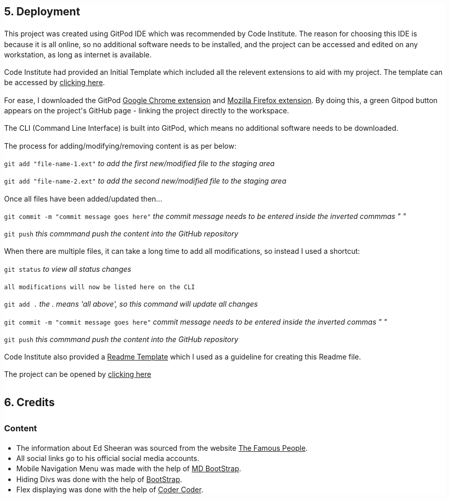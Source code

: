 ## 5. Deployment

This project was created using GitPod IDE which was recommended by Code Institute.  The reason for choosing this IDE is because it is all online, so no additional software needs to be installed, and the project can be accessed and edited on any workstation, as long as internet is available.

Code Institute had provided an Initial Template which included all the relevent extensions to aid with my project. The template can be accessed by [clicking here](https://github.com/Code-Institute-Org/gitpod-full-template).

For ease, I downloaded the GitPod [Google Chrome extension](https://chrome.google.com/webstore/detail/gitpod-dev-environments-i/dodmmooeoklaejobgleioelladacbeki?hl=en) and [Mozilla Firefox extension](https://addons.mozilla.org/en-GB/firefox/addon/gitpod/).  By doing this, a green Gitpod button appears on the project's GitHub page - linking the project directly to the workspace.

The CLI (Command Line Interface) is built into GitPod, which means no additional software needs to be downloaded.

The process for adding/modifying/removing content is as per below:

`git add "file-name-1.ext"` _to add the first new/modified file to the staging area_

`git add "file-name-2.ext"` _to add the second new/modified file to the staging area_

Once all files have been added/updated then...

`git commit -m "commit message goes here"` _the commit message needs to be entered inside the inverted commmas " "_

`git push` _this commmand push the content into the GitHub repository_


When there are multiple files, it can take a long time to add all modifications, so instead I used a shortcut:

`git status`  _to view all status changes_

`all modifications will now be listed here on the CLI`

`git add .`  _the . means 'all above', so this command will update all changes_

`git commit -m "commit message goes here"`  _commit message needs to be entered inside the inverted commas " "_

`git push`  _this commmand push the content into the GitHub repository_


Code Institute also provided a [Readme Template](https://github.com/Code-Institute-Solutions/readme-template) which I used as a guideline for creating this Readme file.

The project can be opened by [clicking here](https://mattgreen91.github.io/milestone-project-1/index.html)


## 6. Credits

### Content
- The information about Ed Sheeran was sourced from the website [The Famous People](https://www.thefamouspeople.com/profiles/ed-sheeran-29882.php).
- All social links go to his official social media accounts.
- Mobile Navigation Menu was made with the help of [MD BootStrap](https://mdbootstrap.com/docs/standard/navigation/navbar).
- Hiding Divs was done with the help of [BootStrap](https://getbootstrap.com/docs/4.0/utilities/display).
- Flex displaying was done with the help of [Coder Coder](https://coder-coder.com/how-to-center-button-with-html-css).
